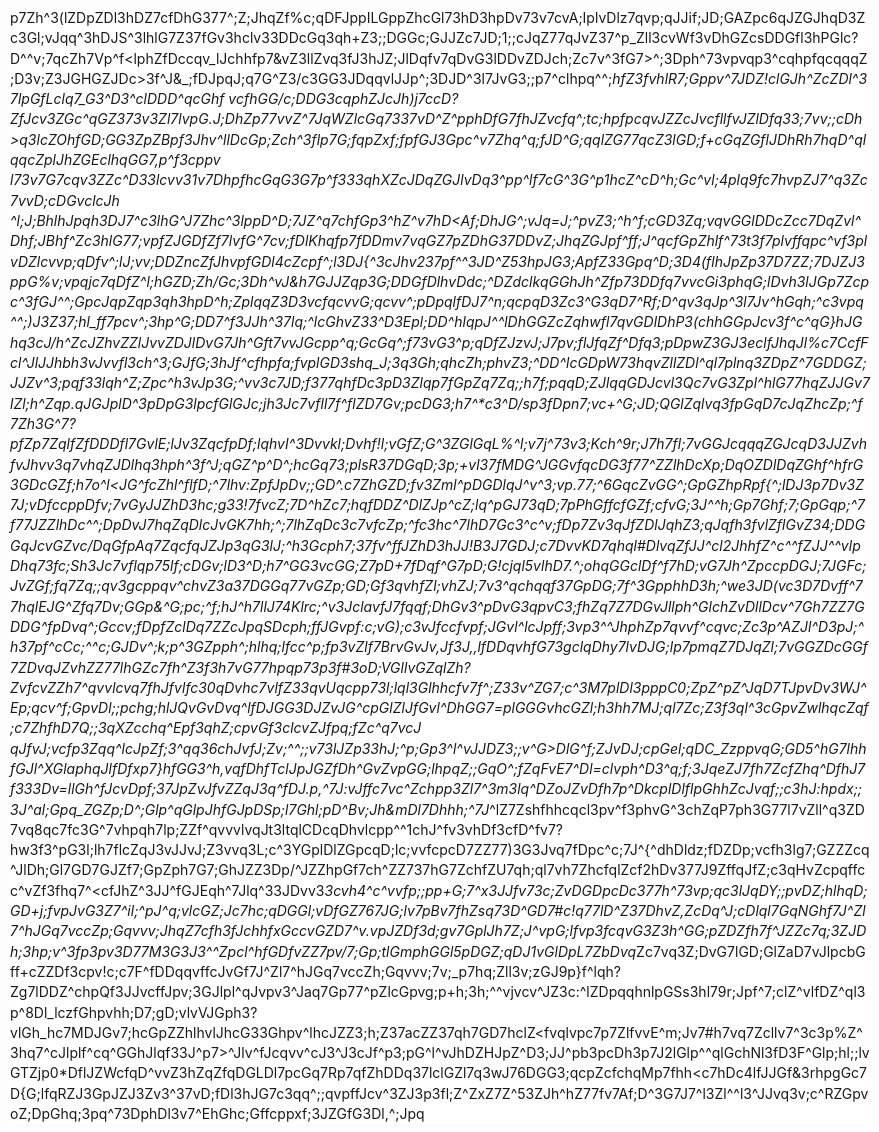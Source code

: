 p7Zh^3(lZDpZDl3hDZ7cfDhG377^;Z;JhqZf%c;qDFJppILGppZhcGl73hD3hpDv73v7cvA;IplvDlz7qvp;qJJif;JD;GAZpc6qJZGJhqD3Zc3Gl;vJqq^3hDJS^3lhlG7Z37fGv3hclv33DDcGq3qh+Z3;;DGGc;GJJZc7JD;1;;cJqZ77qJvZ37^p_Zll3cvWf3vDhGZcsDDGfl3hPGlc?D^^v;7qcZh7Vp^f<lphZfDccqv_lJchhfp7&vZ3llZvq3fJ3hJZ;JlDqfv7qDvG3lDDvZDJch;Zc7v^3fG7>^;3Dph^73vpvqp3^cqhpfqcqqqZ;D3v;Z3JGHGZJDc>3f^J&_;fDJpqJ;q7G^Z3/c3GG3JDqqvlJJp^;3DJD^3l7JvG3;;p7^clhpq^^;_hfZ3fvhlR7;Gppv^7JDZ!clGJh^ZcZDl^37lpGfLclq7_G3^D3^clDDD^qcGhf vcfhGG/c;DDG3cqphZJcJh)j7ccD?ZfJcv3ZGc^qGZ373v3Zl7lvpG.J;DhZp77vvZ^7JqWZlcGq7337vD^Z^pphDfG7fhJZvcfq^;tc;hpfpcqvJZZcJvcfllfvJZlDfq33;7vv;;cDh>q3lcZOhfGD;GG3ZpZBpf3Jhv^llDcGp;Zch^3flp7G;fqpZxf;fpfGJ3Gpc^v7Zhq^q;fJD^G;qqlZG77qcZ3lGD;f+cGqZGflJDhRh7hqD^qlqqcZplJhZGEclhqGG7,p^f3cppv l73v7G7cqv3ZZc^D33lcvv31v7DhpfhcGqG3G7p^f333qhXZcJDqZGJlvDq3^pp^lf7cG^3G^p1hcZ^cD^h;Gc^vl;4plq9fc7hvpZJ7^q3Zc7vvD;cDGvclcJh
^l;J;BhlhJpqh3DJ7^c3lhG^J7Zhc^3lppD^D;7JZ^q7chfGp3^hZ^v7hD<Af;DhJG^;vJq=J;^pvZ3;^h^f;cGD3Zq;vqvGGlDDcZcc7DqZvl^Dhf;JBhf^Zc3hlG77;vpfZJGDfZf7lvfG^7cv;fDlKhqfp7fDDmv7vqGZ7pZDhG37DDvZ;JhqZGJpf^ff;J^qcfGpZhlf^73t3f7plvffqpc^vf3plvDZlcvvp;qDfv^;lJ;vv;DDZncZfJhvpfGDl4cZcpf^;l3DJ{^3cJhv237pf^^3JD^Z53hpJG3;ApfZ33Gpq^D;3D4(flhJpZp37D7ZZ;7DJZJ3ppG%v;vpqjc7qDfZ^l;hGZD;Zh/Gc;3Dh^vJ&h7GJJZqp3G;DDGfDlhvDdc;^DZdclkqGGhJh^Zfp73DDfq7vvcGi3phqG;lDvh3lJGp7Zcpc^3fGJ^^;GpcJqpZqp3qh3hpD^h;ZplqqZ3D3vcfqcvvG;qcvv^;pDpqlfDJ7^n;qcpqD3Zc3^G3qD7^Rf;D^qv3qJp^3l7Jv^hGqh;^c3vpq^^;)J3Z37;hl_ff7pcv^;3hp^G;DD7^f3JJh^37lq;^lcGhvZ33^D3Epl;DD^hlqpJ^^lDhGGZcZqhwfl7qvGDlDhP3(chhGGpJcv3f^c^qG}hJGhq3cJ/h^ZcJZhvZZlJvvZDJlDvG7Jh^Gft7vvJGcpp^q;GcGq^;f73vG3^p;qDfZJzvJ;J7pv;flJfqZf^Dfq3;pDpwZ3GJ3eclfJhqJl%c7CcfFcl^JlJJhbh3vJvvfl3ch^3;GJfG;3hJf^cfhpfa;fvplGD3shq_J;3q3Gh;qhcZh;phvZ3;^DD^lcGDpW73hqvZllZDl^ql7plnq3ZDpZ^7GDDGZ;JJZv^3;pqf33lqh^Z;Zpc^h3vJp3G;^vv3c7JD;f377qhfDc3pD3Zlqp7fGpZq7Zq;;h7f;pqqD;ZJlqqGDJcvl3Qc7vG3Zpl^hlG77hqZJJGv7lZl;h^Zqp.qJGJplD^3pDpG3lpcfGlGJc;jh3Jc7vfll7f^flZD7Gv;pcDG3;h7^*c3^D/sp3fDpn7;vc+^G;JD;QGlZqlvq3fpGqD7cJqZhcZp;^f7Zh3G^7?pfZp7ZqlfZfDDDfl7GvlE;lJv3ZqcfpDf;lqhvI^3Dvvkl;Dvhf!l;vGfZ;G^3ZGlGqL%^l;v7j^73v3;Kch^9r;J7h7fl;7vGGJcqqqZGJcqD3JJZvhfvJhvv3q7vhqZJDlhq3hph^3f^J;qGZ^p^D^;hcGq73;plsR37DGqD;3p;+vl37fMDG^JGGvfqcDG3f77^ZZlhDcXp;DqOZDlDqZGhf^hfrG3GDcGZf;h7o^l<JG^fcZhl^flfD;^7lhv:ZpfJpDv;;GD^.c7ZhGZD;fv3Zml^pDGDlqJ^v^3;vp.77;^6GqcZvGG^;GpGZhpRpf{^;lDJ3p7Dv3Z7J;vDfccppDfv;7vGyJJZhD3hc;g33!7fvcZ;7D^hZc7;hqfDDZ^DlZJp^cZ;lq^pGJ73qD;7pPhGffcfGZf;cfvG;3J^^h;Gp7Ghf;7;GpGqp;^7f77JZZlhDc^^;DpDvJ7hqZqDlcJvGK7hh;^;7lhZqDc3c7vfcZp;^fc3hc^7lhD7Gc3^c^v;fDp7Zv3qJfZDlJqhZ3;qJqfh3fvlZflGvZ34;DDGGqJcvGZvc/DqGfpAq7ZqcfqJZJp3qG3lJ;^h3Gcph7;37fv^ffJZhD3hJJ!B3J7GDJ;c7DvvKD7qhql#DlvqZfJJ^cl2JhhfZ^c^^fZJJ^^vlpDhq73fc;Sh3Jc7vflqp75lf;cDGv;lD3^D;h7^GG3vcGG;Z7pD+7fDqf^G7pD;G!cjql5vlhD7.^;ohqGGclDf^f7hD;vG7Jh^ZpccpDGJ;7JGFc;JvZGf;fq7Zq;;qv3gcppqv^chvZ3a37DGGq77vGZp;GD;Gf3qvhfZl;vhZJ;7v3^qchqqf37GpDG;7f^3GpphhD3h;^we3JD(vc3D7Dvff^77hqlEJG^Zfq7Dv;GGp&^G;pc;^f;hJ^h7llJ74Klrc;^v3JclavfJ7fqqf;DhGv3^pDvG3qpvC3;fhZq7Z7DGvJllph^GlchZvDllDcv^7Gh7ZZ7GDDG^fpDvq^;Gccv;fDpfZclDq7ZZcJpqSDcph;ffJGvpf:c;vG);c3vJfccfvpf;JGvl^lcJpff;3vp3^^JhphZp7qvvf^cqvc;Zc3p^AZJl^D3pJ;^h37pf^cCc;^^c;GJDv^;k;p^3GZpph^;hlhq;lfcc^p;fp3vZlf7BrvGvJv,Jf3J,,lfDDqvhfG73gclqDhy7lvDJG;lp7pmqZ7DJqZl;7vGGZDcGGf7ZDvqJZvhZZ77lhGZc7fh^Z3f3h7vG77hpqp73p3f#3oD;VGllvGZqlZh?ZvfcvZZh7^qvvlcvq7fhJfvlfc30qDvhc7vlfZ33qvUqcpp73l;lql3Glhhcfv7f^;Z33v^ZG7;c^3M7plDl3pppC0;ZpZ^pZ^JqD7TJpvDv3WJ^Ep;qcv^f;GpvDl;;pchg;hlJQvGvDvq^lfDJGG3DJZvJG^cpGlZlJfGvl^DhGG7=plGGGvhcGZl;h3hh7MJ;ql7Zc;Z3f3ql^3cGpvZwlhqcZqf;c7ZhfhD7Q;;3qXZcchq^Epf3qhZ;cpvGf3clcvZJfpq;fZc^q7vcJ qJfvJ;vcfp3Zqq^lcJpZf;3^qq36chJvfJ;Zv;^^;;v73lJZp33hJ;^p;Gp3^l^vJJDZ3;;v^G>DlG^f;ZJvDJ;cpGel;qDC_ZzppvqG;GD5^hG7lhhfGJl^XGlaphqJlfDfxp7}hfGG3^h,vqfDhfTclJpJGZfDh^GvZvpGG;lhpqZ;;GqO^;fZqFvE7^Dl=clvph^D3^q;f;3JqeZJ7fh7ZcfZhq^DfhJ7f333Dv=llGh^fJcvDpf;37JpZvJfvZZqJ3q^fDJ.p,^7J:vJffc7vc^Zchpp3Zl7^3m3lq^DZoJZvDfh7p^DkcplDlflpGhhZcJvqf;;c3hJ:hpdx;;3J^al;Gpq_ZGZp;D^;Glp^qGlpJhfGJpDSp;l7Ghl;pD^Bv;Jh&mDl7Dhhh;^7J_^lZ7Zshfhhcqcl3pv^f3phvG^3chZqP7ph3G77l7vZll^q3ZD7vq8qc7fc3G^7vhpqh7lp;ZZf^qvvvlvqJt3ltqlCDcqDhvlcpp^^1chJ^fv3vhDf3cfD^fv7?hw3f3^pG3l;lh7flcZqJ3vJJvJ;Z3vvq3L;c^3YGplDlZGpcqD;lc;vvfcpcD7ZZ77)3G3Jvq7fDpc^c;7J^{^dhDldz;fDZDp;vcfh3lg7;GZZZcq^JlDh;Gl7GD7GJZf7;GpZph7G7;GhJZZ3Dp/^JZZhpGf7ch^ZZ737hG7ZchfZU7qh;ql7vh7ZhcfqlZcf2hDv377J9ZffqJfZ;c3qHvZcpqffcc^vZf3fhq7^<cfJhZ^3JJ^fGJEqh^7Jlq^33JDvv3*3cvh4^c^vvfp;;pp+G;7^x3JJfv73c;ZvDGDpcDc377h^73vp;qc3lJqDY;;pvDZ;hlhqD;GD+j;fvpJvG3Z7^il;^pJ^q;vlcGZ;Jc7hc;qDGGl;vDfGZ767JG;lv7pBv7fhZsq73D^GD7#c!q77lD^Z37DhvZ,ZcDq^J;cDlql7GqNGhf7J^Zl7^hJGq7vccZp;Gqvvv;JhqZ7cfh3fJchhfxGccvGZD7^v.vpJZDf3d;gv7GplJh7Z;J^vpG;lfvp3fcqvG3Z3h^GG;pZDZfh7f^JZZc7q;3ZJDh;3hp;v^3fp3pv3D77M3G3J3^^Zpcl^hfGDfvZZ7pv/7;Gp;tlGmphGGl5pDGZ;qDJ1vGlDpL7ZbDvq*Zc7vq3Z;DvG7lGD;GlZaD7vJlpcbGff+cZZDf3cpv!c;c7F^fDDqqvffcJvGf7J^Zl7^hJGq7vccZh;Gqvvv;7v;_p7hq;Zll3v;zGJ9p}f^lqh?Zg7lDDZ^chpQf3JJvcffJpv;3GJlpl^qJvpv3^Jaq7Gp77^pZlcGpvg;p+h;3h;^^vjvcv^JZ3c:^lZDpqqhnlpGSs3hl79r;Jpf^7;clZ^vlfDZ^ql3p^8Dl_lczfGhpvhh;D7;gD;vlvVJGph3?vlGh_hc7MDJGv7;hcGpZZhlhvlJhcG33Ghpv^lhcJZZ3;h;Z37acZZ37qh7GD7hclZ<fvqlvpc7p7ZlfvvE^m;Jv7#h7vq7Zcllv7^3c3p%Z^3hq7^cJlplf^cq^GGhJlqf33J^p7>^Jlv^fJcqvv^cJ3^J3cJf^p3;pG^l^vJhDZHJpZ^D3;JJ^pb3pcDh3p7J2lGlp^^qlGchNl3fD3F^Glp;hl;;lvGTZjp0*DflJZWcfqD^vvZ3hZqZfqDGLDl7pcGq7Rp7qfZhDDq37lclGZl7q3wJ76DGG3;qcpZcfchqMp7fhh<c7hDc4lfJJGf&3rhpgGc7D{G;lfqRZJ3GpJZJ3Zv3^37vD;fDl3hJG7c3qq^;;qvpffJcv^3ZJ3p3fl;Z^ZxZ7Z^53ZJh^hZ77fv7Af;D^3G7J7^l3Zl^^l3^JJvq3v;c^RZGpvoZ;DpGhq;3pq^73DphDl3v7^EhGhc;Gffcppxf;3JZGfG3Dl,^;Jpq